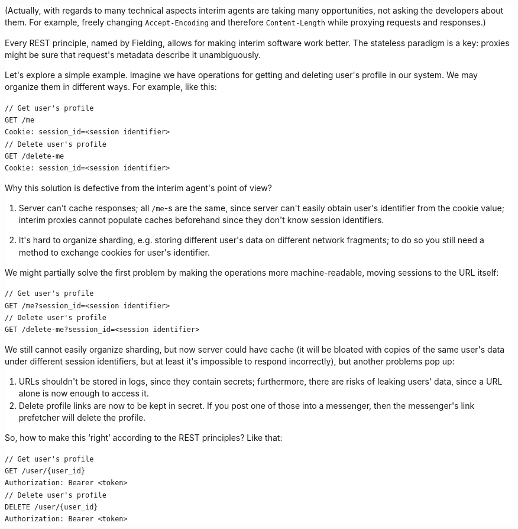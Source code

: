 (Actually, with regards to many technical aspects interim agents are taking many opportunities, not asking the developers about them. For example, freely changing `Accept-Encoding` and therefore `Content-Length` while proxying requests and responses.)

Every REST principle, named by Fielding, allows for making interim software work better. The stateless paradigm is a key: proxies might be sure that request's metadata describe it unambiguously.

Let's explore a simple example. Imagine we have operations for getting and deleting user's profile in our system. We may organize them in different ways. For example, like this:

```
// Get user's profile
GET /me
Cookie: session_id=<session identifier>
// Delete user's profile
GET /delete-me
Cookie: session_id=<session identifier>
```

Why this solution is defective from the interim agent's point of view?

  1. Server can't cache responses; all `/me`-s are the same, since server can't easily obtain user's identifier from the cookie value; interim proxies cannot populate caches beforehand since they don't know session identifiers.

  2. It's hard to organize sharding, e.g. storing different user's data on different network fragments; to do so you still need a method to exchange cookies for user's identifier.

We might partially solve the first problem by making the operations more machine-readable, moving sessions to the URL itself:

```
// Get user's profile
GET /me?session_id=<session identifier>
// Delete user's profile
GET /delete-me?session_id=<session identifier>
```

We still cannot easily organize sharding, but now server could have cache (it will be bloated with copies of the same user's data under different session identifiers, but at least it's impossible to respond incorrectly), but another problems pop up:

  1. URLs shouldn't be stored in logs, since they contain secrets; furthermore, there are risks of leaking users' data, since a URL alone is now enough to access it.
  3. Delete profile links are now to be kept in secret. If you post one of those into a messenger, then the messenger's link prefetcher will delete the profile.

So, how to make this ‘right’ according to the REST principles? Like that:

```
// Get user's profile
GET /user/{user_id}
Authorization: Bearer <token>
// Delete user's profile
DELETE /user/{user_id}
Authorization: Bearer <token>
```
